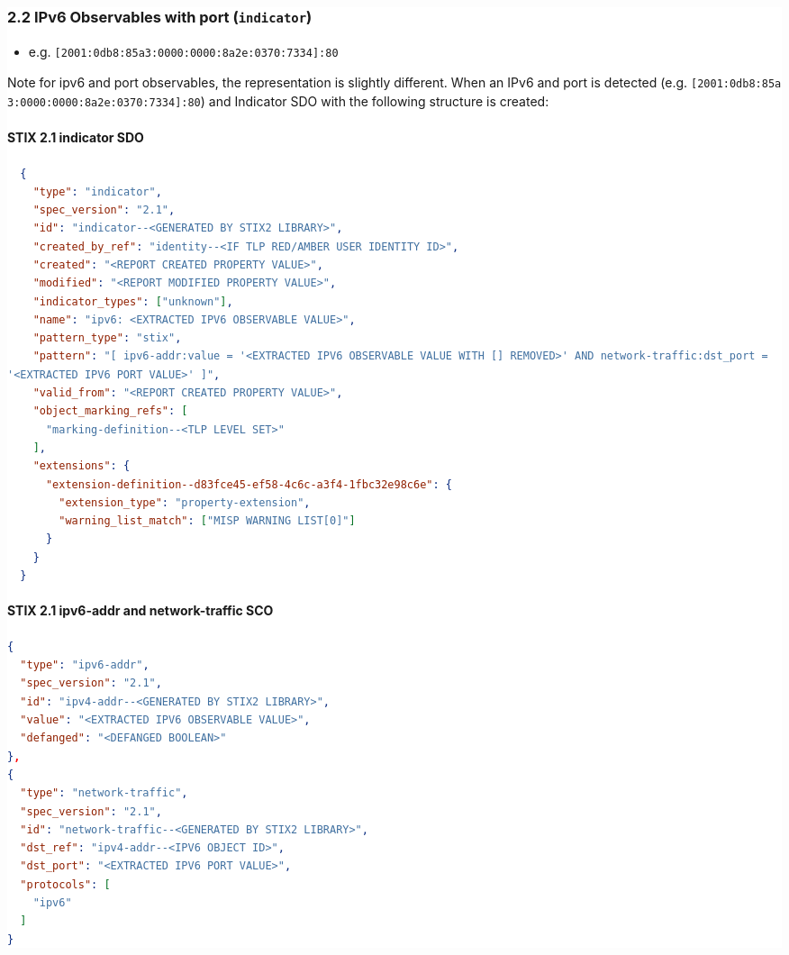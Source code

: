### 2.2 IPv6 Observables with port (`indicator`)

* e.g. `[2001:0db8:85a3:0000:0000:8a2e:0370:7334]:80`

Note for ipv6 and port observables, the representation is slightly different. When an IPv6 and port is detected (e.g. `[2001:0db8:85a3:0000:0000:8a2e:0370:7334]:80`) and Indicator SDO with the following structure is created:

#### STIX 2.1 indicator SDO

```json
  {
    "type": "indicator",
    "spec_version": "2.1",
    "id": "indicator--<GENERATED BY STIX2 LIBRARY>",
    "created_by_ref": "identity--<IF TLP RED/AMBER USER IDENTITY ID>",
    "created": "<REPORT CREATED PROPERTY VALUE>",
    "modified": "<REPORT MODIFIED PROPERTY VALUE>",
    "indicator_types": ["unknown"],
    "name": "ipv6: <EXTRACTED IPV6 OBSERVABLE VALUE>",
    "pattern_type": "stix",
    "pattern": "[ ipv6-addr:value = '<EXTRACTED IPV6 OBSERVABLE VALUE WITH [] REMOVED>' AND network-traffic:dst_port = '<EXTRACTED IPV6 PORT VALUE>' ]",
    "valid_from": "<REPORT CREATED PROPERTY VALUE>",
    "object_marking_refs": [
      "marking-definition--<TLP LEVEL SET>"
    ],
    "extensions": {
      "extension-definition--d83fce45-ef58-4c6c-a3f4-1fbc32e98c6e": {
        "extension_type": "property-extension",
        "warning_list_match": ["MISP WARNING LIST[0]"]
      }
    }
  }
```

#### STIX 2.1 ipv6-addr and network-traffic SCO

```json
{
  "type": "ipv6-addr",
  "spec_version": "2.1",
  "id": "ipv4-addr--<GENERATED BY STIX2 LIBRARY>",
  "value": "<EXTRACTED IPV6 OBSERVABLE VALUE>",
  "defanged": "<DEFANGED BOOLEAN>"
},
{
  "type": "network-traffic",
  "spec_version": "2.1",
  "id": "network-traffic--<GENERATED BY STIX2 LIBRARY>",
  "dst_ref": "ipv4-addr--<IPV6 OBJECT ID>",
  "dst_port": "<EXTRACTED IPV6 PORT VALUE>",
  "protocols": [
    "ipv6"
  ]
}
```
